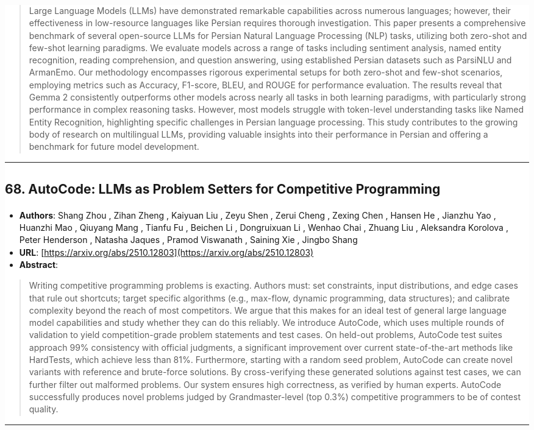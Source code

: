 > Large Language Models (LLMs) have demonstrated remarkable capabilities across numerous languages; however, their effectiveness in low-resource languages like Persian requires thorough investigation. This paper presents a comprehensive benchmark of several open-source LLMs for Persian Natural Language Processing (NLP) tasks, utilizing both zero-shot and few-shot learning paradigms. We evaluate models across a range of tasks including sentiment analysis, named entity recognition, reading comprehension, and question answering, using established Persian datasets such as ParsiNLU and ArmanEmo. Our methodology encompasses rigorous experimental setups for both zero-shot and few-shot scenarios, employing metrics such as Accuracy, F1-score, BLEU, and ROUGE for performance evaluation. The results reveal that Gemma 2 consistently outperforms other models across nearly all tasks in both learning paradigms, with particularly strong performance in complex reasoning tasks. However, most models struggle with token-level understanding tasks like Named Entity Recognition, highlighting specific challenges in Persian language processing. This study contributes to the growing body of research on multilingual LLMs, providing valuable insights into their performance in Persian and offering a benchmark for future model development.

---

## 68. AutoCode: LLMs as Problem Setters for Competitive Programming
- **Authors**: Shang Zhou , Zihan Zheng , Kaiyuan Liu , Zeyu Shen , Zerui Cheng , Zexing Chen , Hansen He , Jianzhu Yao , Huanzhi Mao , Qiuyang Mang , Tianfu Fu , Beichen Li , Dongruixuan Li , Wenhao Chai , Zhuang Liu , Aleksandra Korolova , Peter Henderson , Natasha Jaques , Pramod Viswanath , Saining Xie , Jingbo Shang
- **URL**: [https://arxiv.org/abs/2510.12803](https://arxiv.org/abs/2510.12803)
- **Abstract**:
> Writing competitive programming problems is exacting. Authors must: set constraints, input distributions, and edge cases that rule out shortcuts; target specific algorithms (e.g., max-flow, dynamic programming, data structures); and calibrate complexity beyond the reach of most competitors. We argue that this makes for an ideal test of general large language model capabilities and study whether they can do this reliably. We introduce AutoCode, which uses multiple rounds of validation to yield competition-grade problem statements and test cases. On held-out problems, AutoCode test suites approach 99% consistency with official judgments, a significant improvement over current state-of-the-art methods like HardTests, which achieve less than 81%. Furthermore, starting with a random seed problem, AutoCode can create novel variants with reference and brute-force solutions. By cross-verifying these generated solutions against test cases, we can further filter out malformed problems. Our system ensures high correctness, as verified by human experts. AutoCode successfully produces novel problems judged by Grandmaster-level (top 0.3%) competitive programmers to be of contest quality.

---
